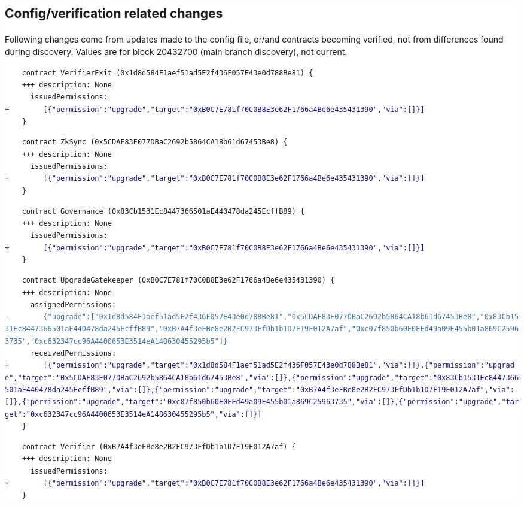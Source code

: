 ## Config/verification related changes

Following changes come from updates made to the config file,
or/and contracts becoming verified, not from differences found during
discovery. Values are for block 20432700 (main branch discovery), not current.

```diff
    contract VerifierExit (0x1d8d584F1aef51ad5E2f436F057E43e0d788Be81) {
    +++ description: None
      issuedPermissions:
+        [{"permission":"upgrade","target":"0xB0C7E781f70C0B8E3e62F1766a4Be6e435431390","via":[]}]
    }
```

```diff
    contract ZkSync (0x5CDAF83E077DBaC2692b5864CA18b61d67453Be8) {
    +++ description: None
      issuedPermissions:
+        [{"permission":"upgrade","target":"0xB0C7E781f70C0B8E3e62F1766a4Be6e435431390","via":[]}]
    }
```

```diff
    contract Governance (0x83Cb1531Ec8447366501aE440478da245EcffB89) {
    +++ description: None
      issuedPermissions:
+        [{"permission":"upgrade","target":"0xB0C7E781f70C0B8E3e62F1766a4Be6e435431390","via":[]}]
    }
```

```diff
    contract UpgradeGatekeeper (0xB0C7E781f70C0B8E3e62F1766a4Be6e435431390) {
    +++ description: None
      assignedPermissions:
-        {"upgrade":["0x1d8d584F1aef51ad5E2f436F057E43e0d788Be81","0x5CDAF83E077DBaC2692b5864CA18b61d67453Be8","0x83Cb1531Ec8447366501aE440478da245EcffB89","0xB7A4f3eFBe8e2B2FC973FfDb1b1D7F19F012A7af","0xc07f850b60E0EEd49a09E455b01a869C25963735","0xc632347cc96A4400653E3514eA148630455295b5"]}
      receivedPermissions:
+        [{"permission":"upgrade","target":"0x1d8d584F1aef51ad5E2f436F057E43e0d788Be81","via":[]},{"permission":"upgrade","target":"0x5CDAF83E077DBaC2692b5864CA18b61d67453Be8","via":[]},{"permission":"upgrade","target":"0x83Cb1531Ec8447366501aE440478da245EcffB89","via":[]},{"permission":"upgrade","target":"0xB7A4f3eFBe8e2B2FC973FfDb1b1D7F19F012A7af","via":[]},{"permission":"upgrade","target":"0xc07f850b60E0EEd49a09E455b01a869C25963735","via":[]},{"permission":"upgrade","target":"0xc632347cc96A4400653E3514eA148630455295b5","via":[]}]
    }
```

```diff
    contract Verifier (0xB7A4f3eFBe8e2B2FC973FfDb1b1D7F19F012A7af) {
    +++ description: None
      issuedPermissions:
+        [{"permission":"upgrade","target":"0xB0C7E781f70C0B8E3e62F1766a4Be6e435431390","via":[]}]
    }
```
